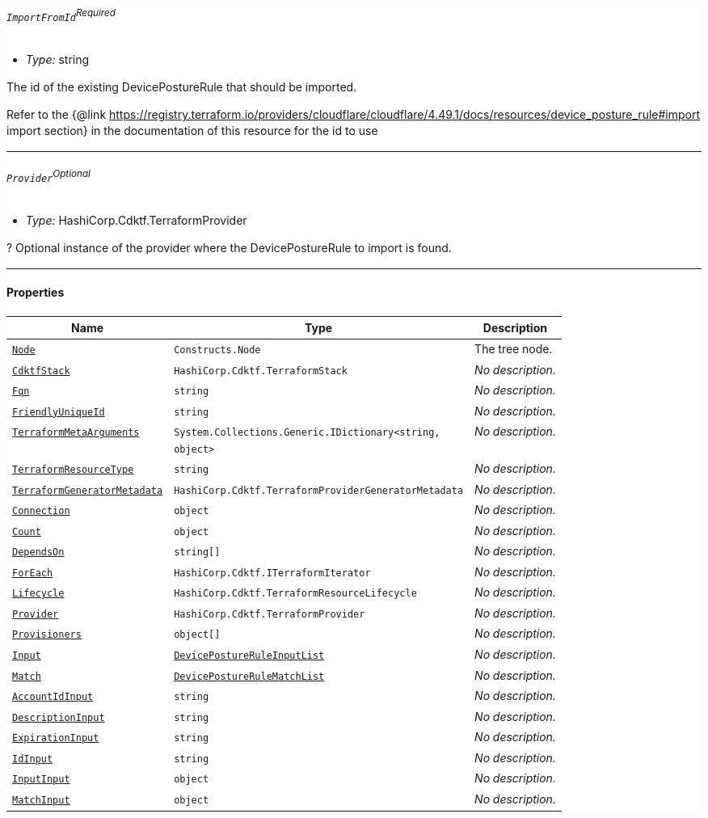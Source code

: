 
###### `ImportFromId`<sup>Required</sup> <a name="ImportFromId" id="@cdktf/provider-cloudflare.devicePostureRule.DevicePostureRule.generateConfigForImport.parameter.importFromId"></a>

- *Type:* string

The id of the existing DevicePostureRule that should be imported.

Refer to the {@link https://registry.terraform.io/providers/cloudflare/cloudflare/4.49.1/docs/resources/device_posture_rule#import import section} in the documentation of this resource for the id to use

---

###### `Provider`<sup>Optional</sup> <a name="Provider" id="@cdktf/provider-cloudflare.devicePostureRule.DevicePostureRule.generateConfigForImport.parameter.provider"></a>

- *Type:* HashiCorp.Cdktf.TerraformProvider

? Optional instance of the provider where the DevicePostureRule to import is found.

---

#### Properties <a name="Properties" id="Properties"></a>

| **Name** | **Type** | **Description** |
| --- | --- | --- |
| <code><a href="#@cdktf/provider-cloudflare.devicePostureRule.DevicePostureRule.property.node">Node</a></code> | <code>Constructs.Node</code> | The tree node. |
| <code><a href="#@cdktf/provider-cloudflare.devicePostureRule.DevicePostureRule.property.cdktfStack">CdktfStack</a></code> | <code>HashiCorp.Cdktf.TerraformStack</code> | *No description.* |
| <code><a href="#@cdktf/provider-cloudflare.devicePostureRule.DevicePostureRule.property.fqn">Fqn</a></code> | <code>string</code> | *No description.* |
| <code><a href="#@cdktf/provider-cloudflare.devicePostureRule.DevicePostureRule.property.friendlyUniqueId">FriendlyUniqueId</a></code> | <code>string</code> | *No description.* |
| <code><a href="#@cdktf/provider-cloudflare.devicePostureRule.DevicePostureRule.property.terraformMetaArguments">TerraformMetaArguments</a></code> | <code>System.Collections.Generic.IDictionary<string, object></code> | *No description.* |
| <code><a href="#@cdktf/provider-cloudflare.devicePostureRule.DevicePostureRule.property.terraformResourceType">TerraformResourceType</a></code> | <code>string</code> | *No description.* |
| <code><a href="#@cdktf/provider-cloudflare.devicePostureRule.DevicePostureRule.property.terraformGeneratorMetadata">TerraformGeneratorMetadata</a></code> | <code>HashiCorp.Cdktf.TerraformProviderGeneratorMetadata</code> | *No description.* |
| <code><a href="#@cdktf/provider-cloudflare.devicePostureRule.DevicePostureRule.property.connection">Connection</a></code> | <code>object</code> | *No description.* |
| <code><a href="#@cdktf/provider-cloudflare.devicePostureRule.DevicePostureRule.property.count">Count</a></code> | <code>object</code> | *No description.* |
| <code><a href="#@cdktf/provider-cloudflare.devicePostureRule.DevicePostureRule.property.dependsOn">DependsOn</a></code> | <code>string[]</code> | *No description.* |
| <code><a href="#@cdktf/provider-cloudflare.devicePostureRule.DevicePostureRule.property.forEach">ForEach</a></code> | <code>HashiCorp.Cdktf.ITerraformIterator</code> | *No description.* |
| <code><a href="#@cdktf/provider-cloudflare.devicePostureRule.DevicePostureRule.property.lifecycle">Lifecycle</a></code> | <code>HashiCorp.Cdktf.TerraformResourceLifecycle</code> | *No description.* |
| <code><a href="#@cdktf/provider-cloudflare.devicePostureRule.DevicePostureRule.property.provider">Provider</a></code> | <code>HashiCorp.Cdktf.TerraformProvider</code> | *No description.* |
| <code><a href="#@cdktf/provider-cloudflare.devicePostureRule.DevicePostureRule.property.provisioners">Provisioners</a></code> | <code>object[]</code> | *No description.* |
| <code><a href="#@cdktf/provider-cloudflare.devicePostureRule.DevicePostureRule.property.input">Input</a></code> | <code><a href="#@cdktf/provider-cloudflare.devicePostureRule.DevicePostureRuleInputList">DevicePostureRuleInputList</a></code> | *No description.* |
| <code><a href="#@cdktf/provider-cloudflare.devicePostureRule.DevicePostureRule.property.match">Match</a></code> | <code><a href="#@cdktf/provider-cloudflare.devicePostureRule.DevicePostureRuleMatchList">DevicePostureRuleMatchList</a></code> | *No description.* |
| <code><a href="#@cdktf/provider-cloudflare.devicePostureRule.DevicePostureRule.property.accountIdInput">AccountIdInput</a></code> | <code>string</code> | *No description.* |
| <code><a href="#@cdktf/provider-cloudflare.devicePostureRule.DevicePostureRule.property.descriptionInput">DescriptionInput</a></code> | <code>string</code> | *No description.* |
| <code><a href="#@cdktf/provider-cloudflare.devicePostureRule.DevicePostureRule.property.expirationInput">ExpirationInput</a></code> | <code>string</code> | *No description.* |
| <code><a href="#@cdktf/provider-cloudflare.devicePostureRule.DevicePostureRule.property.idInput">IdInput</a></code> | <code>string</code> | *No description.* |
| <code><a href="#@cdktf/provider-cloudflare.devicePostureRule.DevicePostureRule.property.inputInput">InputInput</a></code> | <code>object</code> | *No description.* |
| <code><a href="#@cdktf/provider-cloudflare.devicePostureRule.DevicePostureRule.property.matchInput">MatchInput</a></code> | <code>object</code> | *No description.* |